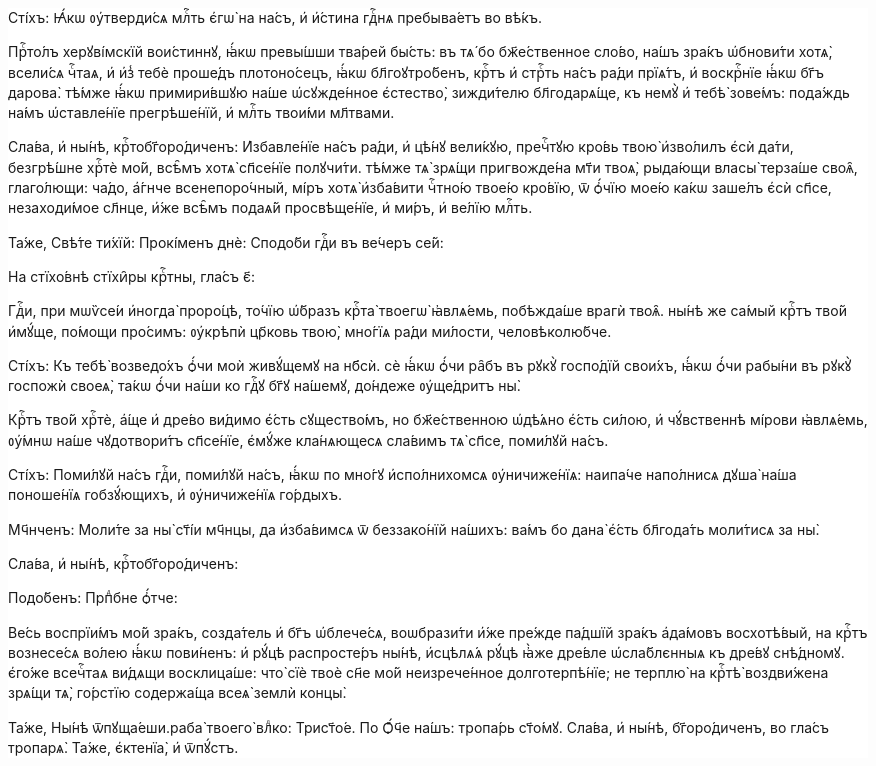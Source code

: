 Сті́хъ: Ꙗ҆́кѡ ᲂу҆тверди́сѧ млⷭ҇ть є҆гѡ̀ на на́съ, и҆ и҆́стина гдⷭ҇нѧ
пребыва́етъ во вѣ́къ.

Прⷭ҇то́лъ херꙋві́мскїй вои́стиннꙋ, ꙗ҆́кѡ превы́шши тва́рей бы́сть: въ тѧ́ бо
бж҃е́ственное сло́во, на́шъ зра́къ ѡ҆бнови́ти хотѧ̀, всели́сѧ чⷭ҇таѧ, и҆ и҆з̾
тебѐ проше́дъ плотоно́сецъ, ꙗ҆́кѡ бл҃гоꙋтро́бенъ, крⷭ҇тъ и҆ стрⷭ҇ть на́съ ра́ди
прїѧ́тъ, и҆ воскрⷭ҇нїе ꙗ҆́кѡ бг҃ъ дарова̀. тѣ́мже ꙗ҆́кѡ примири́вшꙋю на́ше
ѡ҆сꙋжде́нное є҆стество̀, зижди́телю бл҃годарѧ́ще, къ немꙋ̀ и҆ тебѣ̀ зове́мъ:
пода́ждь на́мъ ѡ҆ставле́нїе прегрѣше́нїй, и҆ млⷭ҇ть твои́ми мл҃твами.

Сла́ва, и҆ ны́нѣ, крⷭ҇тобг҃оро́диченъ: И҆збавле́нїе на́съ ра́ди, и҆ цѣ́нꙋ
вели́кꙋю, пречⷭ҇тꙋю кро́вь твою̀ и҆зво́лилъ є҆сѝ да́ти, безгрѣ́шне хрⷭ҇тѐ мо́й,
всѣ̑мъ хотѧ̀ сп҃се́нїе полꙋчи́ти. тѣ́мже тѧ̀ зрѧ́щи пригвожде́на мт҃и твоѧ̀,
рыда́ющи власы̀ терза́ше своѧ̑, глаго́лющи: ча́до, а҆́гнче всенепоро́чный, мі́ръ
хотѧ̀ и҆зба́вити чⷭ҇тно́ю твое́ю кро́вїю, ѿ ѻ҆́чїю мое́ю ка́кѡ заше́лъ є҆сѝ
сп҃се, незаходи́мое сл҃нце, и҆́же всѣ̑мъ подаѧ́й просвѣще́нїе, и҆ ми́ръ, и҆
ве́лїю млⷭ҇ть.

Та́же, Свѣ́те ти́хїй: Прокі́менъ днѐ: Сподо́би гдⷭ҇и въ ве́черъ се́й:

На стїхо́внѣ стїхи̑ры крⷭ҇тны, гла́съ є҃:

Гдⷭ҇и, при мѡѷсе́и и҆ногда̀ проро́цѣ, то́чїю ѡ҆́бразъ крⷭ҇та̀ твоегѡ̀
ꙗ҆влѧ́емь, побѣжда́ше врагѝ твоѧ̑. ны́нѣ же са́мый крⷭ҇тъ тво́й и҆мꙋ́ще, по́мощи
про́симъ: ᲂу҆крѣпѝ цр҃ковь твою̀, мно́гїѧ ра́ди ми́лости, человѣколю́бче.

Сті́хъ: Къ тебѣ̀ возведо́хъ ѻ҆́чи моѝ живꙋ́щемꙋ на нб҃сѝ. сѐ ꙗ҆́кѡ ѻ҆́чи ра̑бъ
въ рꙋкꙋ̀ госпо́дїй свои́хъ, ꙗ҆́кѡ ѻ҆́чи рабы́ни въ рꙋкꙋ̀ госпожѝ своеѧ̀, та́кѡ
ѻ҆́чи на́ши ко гдⷭ҇ꙋ бг҃ꙋ на́шемꙋ, до́ндеже ᲂу҆ще́дритъ ны̀.

Крⷭ҇тъ тво́й хрⷭ҇тѐ, а҆́ще и҆ дре́во ви́димо є҆́сть сꙋщество́мъ, но
бж҃е́ственною ѡ҆дѣ́ѧно є҆́сть си́лою, и҆ чꙋ́вственнѣ мі́рови ꙗ҆влѧ́емь, ᲂу҆́мнѡ
на́ше чꙋдотвори́тъ сп҃се́нїе, є҆мꙋ́же кла́нѧющесѧ сла́вимъ тѧ̀ сп҃се, поми́лꙋй
на́съ.

Сті́хъ: Поми́лꙋй на́съ гдⷭ҇и, поми́лꙋй на́съ, ꙗ҆́кѡ по мно́гꙋ и҆спо́лнихомсѧ
ᲂу҆ничиже́нїѧ: наипа́че напо́лнисѧ дꙋша̀ на́ша поноше́нїѧ гобзꙋ́ющихъ, и҆
ᲂу҆ничиже́нїѧ го́рдыхъ.

Мч҃нченъ: Моли́те за ны̀ ст҃і́и мч҃нцы, да и҆зба́вимсѧ ѿ беззако́нїй на́шихъ:
ва́мъ бо дана̀ є҆́сть бл҃года́ть моли́тисѧ за ны̀.

Сла́ва, и҆ ны́нѣ, крⷭ҇тобг҃оро́диченъ:

Подо́бенъ: Прпⷣбне ѻ҆́тче:

Ве́сь воспрїи́мъ мо́й зра́къ, созда́тель и҆ бг҃ъ ѡ҆блече́сѧ, воѡбрази́ти и҆́же
пре́жде па́дшїй зра́къ а҆да́мовъ восхотѣ́вый, на крⷭ҇тъ вознесе́сѧ во́лею ꙗ҆́кѡ
пови́ненъ: и҆ рꙋ́цѣ распросте́ръ ны́нѣ, и҆сцѣлѧ́ѧ рꙋ́цѣ ꙗ҆̀же дре́вле
ѡ҆сла́блєнныѧ къ дре́вꙋ снѣ́дномꙋ. є҆го́же всечⷭ҇таѧ ви́дѧщи восклица́ше: что̀
сїѐ твоѐ сн҃е мо́й неизрече́нное долготерпѣ́нїе; не терплю̀ на крⷭ҇тѣ̀
воздви́жена зрѧ́щи тѧ̀, го́рстїю содержа́ща всеѧ̀ землѝ концы̀.

Та́же, Ны́нѣ ѿпꙋща́еши.раба̀ твоего̀ влⷣко: Трист҃о́е. По Ѻ҆́ч҃е на́шъ:
тропа́рь ст҃о́мꙋ. Сла́ва, и҆ ны́нѣ, бг҃оро́диченъ, во гла́съ тропарѧ̀. Та́же,
є҆ктенїа̀, и҆ ѿпꙋ́стъ.
